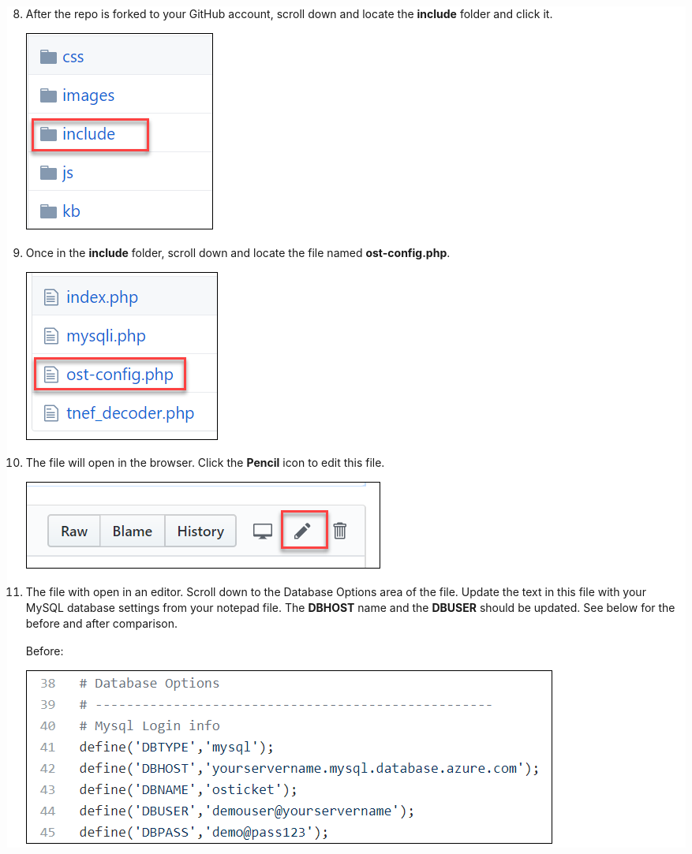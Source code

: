 8.  After the repo is forked to your GitHub account, scroll down and locate the **include** folder and click it.

    ![In a list of folders, the Include folder is selected..](images/Hands-onlabstep-by-step-Linuxliftandshiftimages/media/image103.png "List of folders")

9.  Once in the **include** folder, scroll down and locate the file named **ost-config.php**.

    ![In a list of files, ost-config.php is selected.](images/Hands-onlabstep-by-step-Linuxliftandshiftimages/media/image104.png "list of files")

10. The file will open in the browser. Click the **Pencil** icon to edit this file.

    ![Screenshot of the Pencil (edit) icon.](images/Hands-onlabstep-by-step-Linuxliftandshiftimages/media/image105.png "Edit icon")

11. The file with open in an editor. Scroll down to the Database Options area of the file. Update the text in this file with your MySQL database settings from your notepad file. The **DBHOST** name and the **DBUSER** should be updated. See below for the before and after comparison.

    Before:

    ![Screenshot of the Github Before window. At this time, we are unable to capture all of the information in the Github window. Future versions of this course should address this.](images/Hands-onlabstep-by-step-Linuxliftandshiftimages/media/image106.png "Github Before window")
